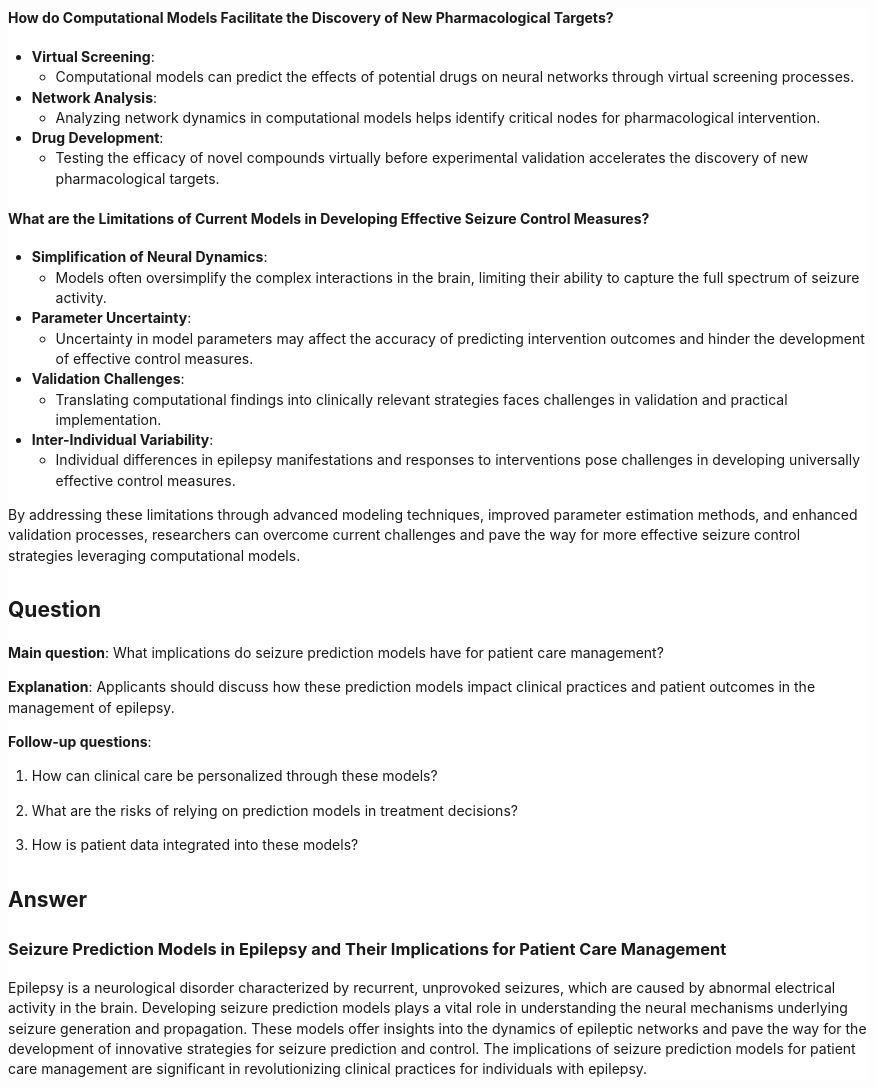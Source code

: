 #### How do Computational Models Facilitate the Discovery of New Pharmacological Targets?
- **Virtual Screening**:
    - Computational models can predict the effects of potential drugs on neural networks through virtual screening processes.
- **Network Analysis**:
    - Analyzing network dynamics in computational models helps identify critical nodes for pharmacological intervention.
- **Drug Development**:
    - Testing the efficacy of novel compounds virtually before experimental validation accelerates the discovery of new pharmacological targets.

#### What are the Limitations of Current Models in Developing Effective Seizure Control Measures?
- **Simplification of Neural Dynamics**:
    - Models often oversimplify the complex interactions in the brain, limiting their ability to capture the full spectrum of seizure activity.
- **Parameter Uncertainty**:
    - Uncertainty in model parameters may affect the accuracy of predicting intervention outcomes and hinder the development of effective control measures.
- **Validation Challenges**:
    - Translating computational findings into clinically relevant strategies faces challenges in validation and practical implementation.
- **Inter-Individual Variability**:
    - Individual differences in epilepsy manifestations and responses to interventions pose challenges in developing universally effective control measures.

By addressing these limitations through advanced modeling techniques, improved parameter estimation methods, and enhanced validation processes, researchers can overcome current challenges and pave the way for more effective seizure control strategies leveraging computational models.

## Question
**Main question**: What implications do seizure prediction models have for patient care management?

**Explanation**: Applicants should discuss how these prediction models impact clinical practices and patient outcomes in the management of epilepsy.

**Follow-up questions**:

1. How can clinical care be personalized through these models?

2. What are the risks of relying on prediction models in treatment decisions?

3. How is patient data integrated into these models?





## Answer
### **Seizure Prediction Models in Epilepsy and Their Implications for Patient Care Management**

Epilepsy is a neurological disorder characterized by recurrent, unprovoked seizures, which are caused by abnormal electrical activity in the brain. Developing seizure prediction models plays a vital role in understanding the neural mechanisms underlying seizure generation and propagation. These models offer insights into the dynamics of epileptic networks and pave the way for the development of innovative strategies for seizure prediction and control. The implications of seizure prediction models for patient care management are significant in revolutionizing clinical practices for individuals with epilepsy.
